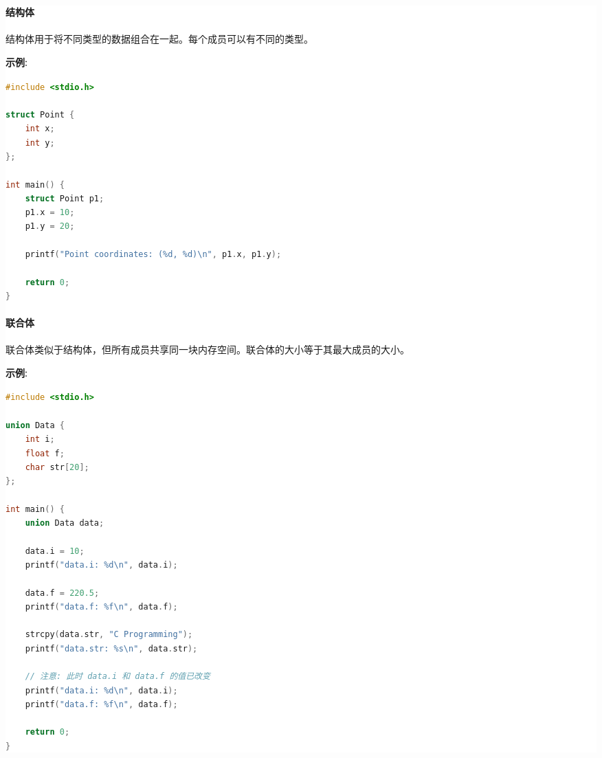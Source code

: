 #### 结构体

结构体用于将不同类型的数据组合在一起。每个成员可以有不同的类型。

**示例**:
```c
#include <stdio.h>

struct Point {
    int x;
    int y;
};

int main() {
    struct Point p1;
    p1.x = 10;
    p1.y = 20;

    printf("Point coordinates: (%d, %d)\n", p1.x, p1.y);

    return 0;
}
```

#### 联合体

联合体类似于结构体，但所有成员共享同一块内存空间。联合体的大小等于其最大成员的大小。

**示例**:
```c
#include <stdio.h>

union Data {
    int i;
    float f;
    char str[20];
};

int main() {
    union Data data;

    data.i = 10;
    printf("data.i: %d\n", data.i);

    data.f = 220.5;
    printf("data.f: %f\n", data.f);

    strcpy(data.str, "C Programming");
    printf("data.str: %s\n", data.str);

    // 注意: 此时 data.i 和 data.f 的值已改变
    printf("data.i: %d\n", data.i);
    printf("data.f: %f\n", data.f);

    return 0;
}
```
